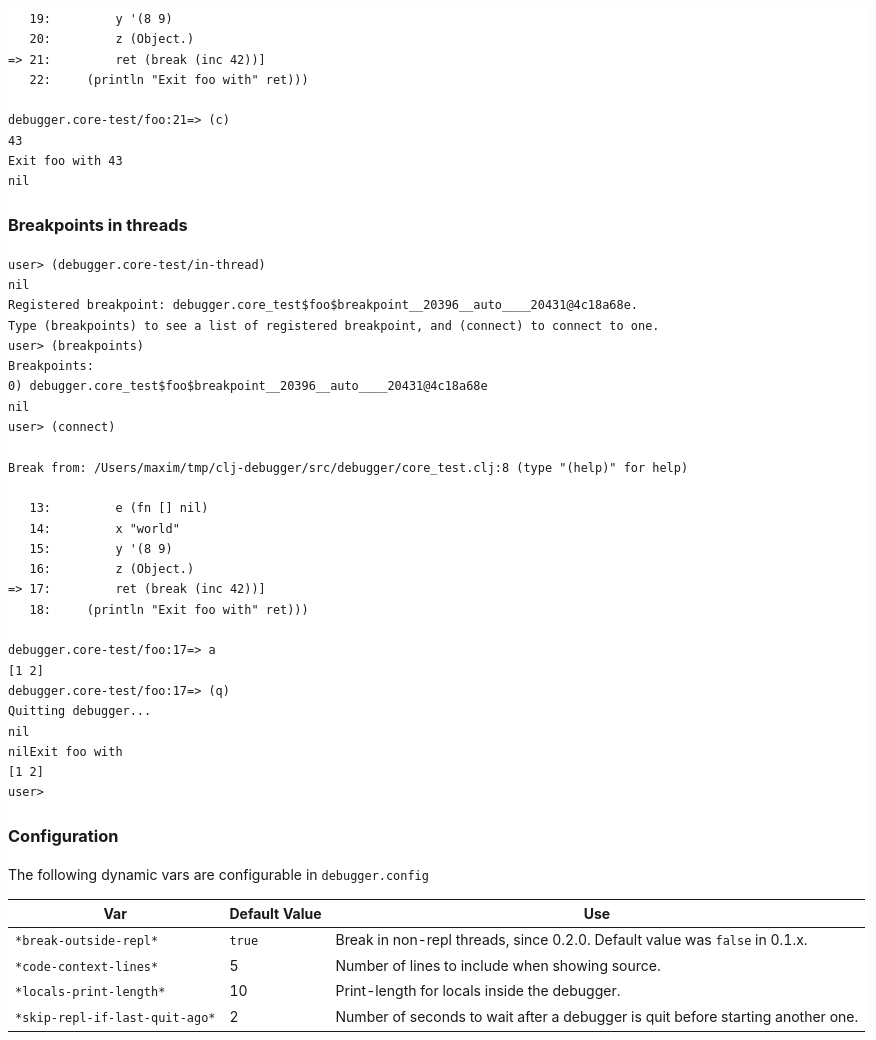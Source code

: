 ```
   19:         y '(8 9)
   20:         z (Object.)
=> 21:         ret (break (inc 42))]
   22:     (println "Exit foo with" ret)))

debugger.core-test/foo:21=> (c)
43
Exit foo with 43
nil
```

### Breakpoints in threads
```
user> (debugger.core-test/in-thread)
nil
Registered breakpoint: debugger.core_test$foo$breakpoint__20396__auto____20431@4c18a68e. 
Type (breakpoints) to see a list of registered breakpoint, and (connect) to connect to one.
user> (breakpoints)
Breakpoints:
0) debugger.core_test$foo$breakpoint__20396__auto____20431@4c18a68e
nil
user> (connect)

Break from: /Users/maxim/tmp/clj-debugger/src/debugger/core_test.clj:8 (type "(help)" for help)

   13:         e (fn [] nil)
   14:         x "world"
   15:         y '(8 9)
   16:         z (Object.)
=> 17:         ret (break (inc 42))]
   18:     (println "Exit foo with" ret))) 

debugger.core-test/foo:17=> a
[1 2]
debugger.core-test/foo:17=> (q)
Quitting debugger...
nil
nilExit foo with 
[1 2]
user> 
```

### Configuration

The following dynamic vars are configurable in `debugger.config`

| Var | Default Value | Use |
| ---| --- | --- |
| `*break-outside-repl*` | `true` | Break in non-repl threads, since 0.2.0. Default value was  `false` in 0.1.x. |
| `*code-context-lines*` | 5 | Number of lines to include when showing source. |
| `*locals-print-length*` | 10 | Print-length for locals inside the debugger.   |
| `*skip-repl-if-last-quit-ago*` |2 | Number of seconds to wait after a debugger is quit before starting another one. |
